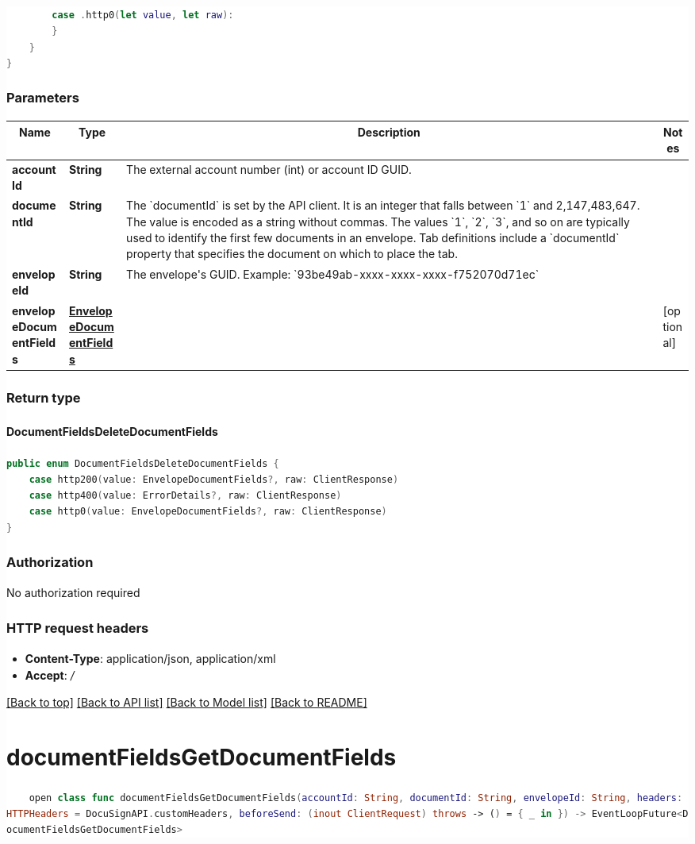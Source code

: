 ```swift
        case .http0(let value, let raw):
        }
    }
}
```

### Parameters

Name | Type | Description  | Notes
------------- | ------------- | ------------- | -------------
 **accountId** | **String** | The external account number (int) or account ID GUID. | 
 **documentId** | **String** | The &#x60;documentId&#x60; is set by the API client. It is an integer that falls between &#x60;1&#x60; and 2,147,483,647. The value is encoded as a string without commas. The values &#x60;1&#x60;, &#x60;2&#x60;, &#x60;3&#x60;, and so on are typically used to identify the first few documents in an envelope. Tab definitions include a &#x60;documentId&#x60; property that specifies the document on which to place the tab. | 
 **envelopeId** | **String** | The envelope&#39;s GUID.   Example: &#x60;93be49ab-xxxx-xxxx-xxxx-f752070d71ec&#x60;  | 
 **envelopeDocumentFields** | [**EnvelopeDocumentFields**](EnvelopeDocumentFields.md) |  | [optional] 

### Return type

#### DocumentFieldsDeleteDocumentFields

```swift
public enum DocumentFieldsDeleteDocumentFields {
    case http200(value: EnvelopeDocumentFields?, raw: ClientResponse)
    case http400(value: ErrorDetails?, raw: ClientResponse)
    case http0(value: EnvelopeDocumentFields?, raw: ClientResponse)
}
```

### Authorization

No authorization required

### HTTP request headers

 - **Content-Type**: application/json, application/xml
 - **Accept**: */*

[[Back to top]](#) [[Back to API list]](../README.md#documentation-for-api-endpoints) [[Back to Model list]](../README.md#documentation-for-models) [[Back to README]](../README.md)

# **documentFieldsGetDocumentFields**
```swift
    open class func documentFieldsGetDocumentFields(accountId: String, documentId: String, envelopeId: String, headers: HTTPHeaders = DocuSignAPI.customHeaders, beforeSend: (inout ClientRequest) throws -> () = { _ in }) -> EventLoopFuture<DocumentFieldsGetDocumentFields>
```
